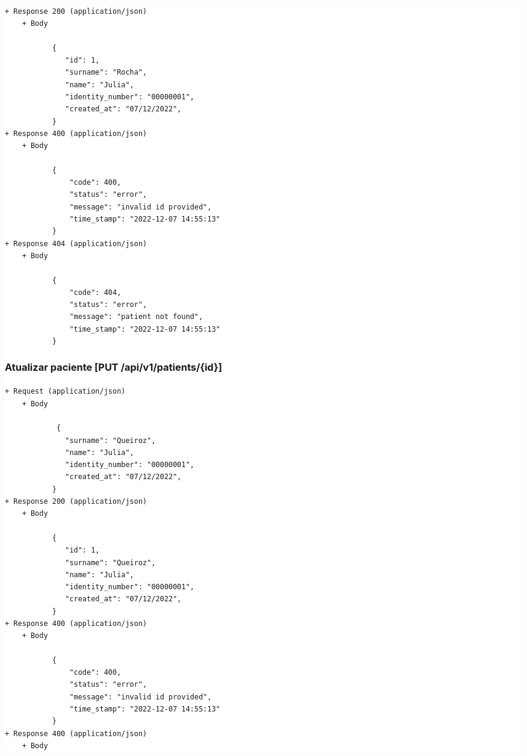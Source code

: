     + Response 200 (application/json)
        + Body

               {
                  "id": 1,
                  "surname": "Rocha",
                  "name": "Julia",
                  "identity_number": "00000001",
                  "created_at": "07/12/2022",  
               }
    + Response 400 (application/json)
        + Body

               {
                   "code": 400,
                   "status": "error",
                   "message": "invalid id provided",
                   "time_stamp": "2022-12-07 14:55:13"
               }
    + Response 404 (application/json)
        + Body

               {
                   "code": 404,
                   "status": "error",
                   "message": "patient not found",
                   "time_stamp": "2022-12-07 14:55:13"
               }

  ### Atualizar paciente [PUT /api/v1/patients/{id}]
    + Request (application/json)
        + Body

                {
                  "surname": "Queiroz",
                  "name": "Julia",
                  "identity_number": "00000001",
                  "created_at": "07/12/2022",  
               }
    + Response 200 (application/json)
        + Body

               {
                  "id": 1,
                  "surname": "Queiroz",
                  "name": "Julia",
                  "identity_number": "00000001",
                  "created_at": "07/12/2022",  
               }
    + Response 400 (application/json)
        + Body

               {
                   "code": 400,
                   "status": "error",
                   "message": "invalid id provided",
                   "time_stamp": "2022-12-07 14:55:13"
               }
    + Response 400 (application/json)
        + Body
